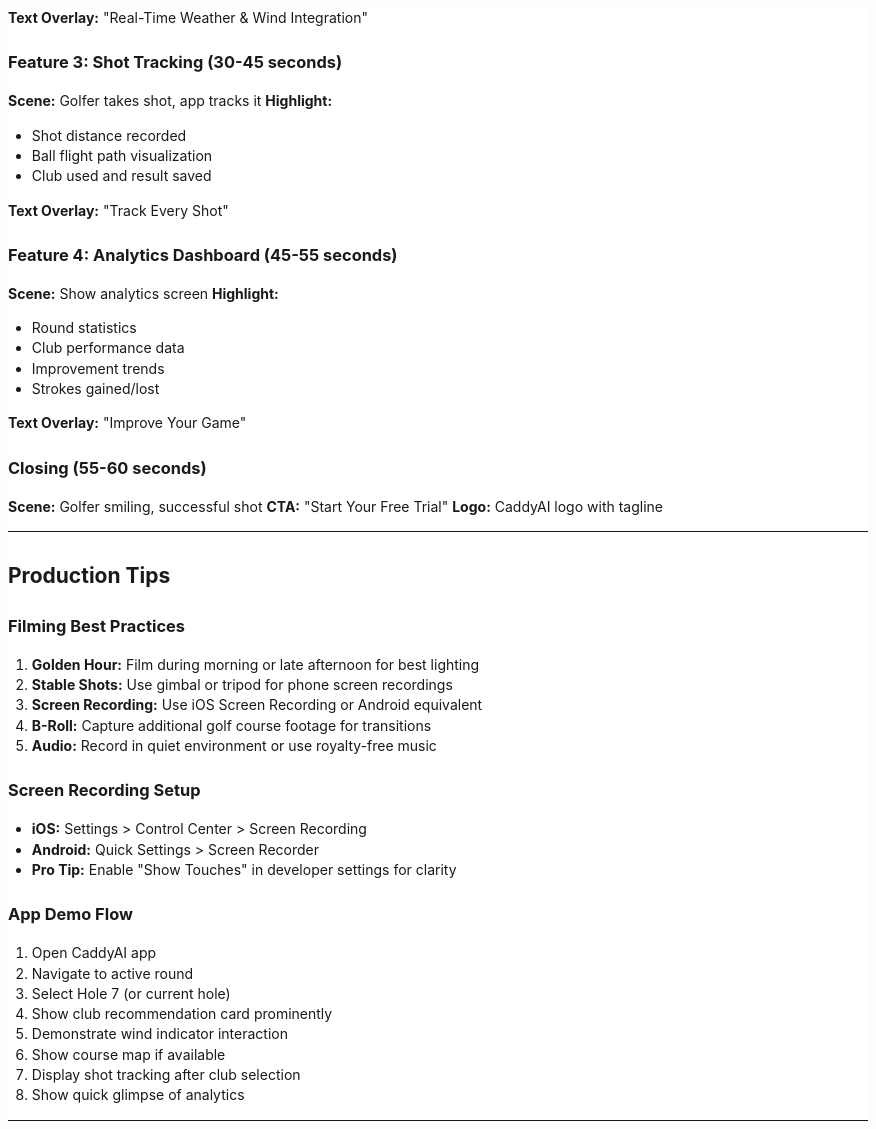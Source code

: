 **Text Overlay:** "Real-Time Weather & Wind Integration"

### Feature 3: Shot Tracking (30-45 seconds)
**Scene:** Golfer takes shot, app tracks it
**Highlight:**
- Shot distance recorded
- Ball flight path visualization
- Club used and result saved

**Text Overlay:** "Track Every Shot"

### Feature 4: Analytics Dashboard (45-55 seconds)
**Scene:** Show analytics screen
**Highlight:**
- Round statistics
- Club performance data
- Improvement trends
- Strokes gained/lost

**Text Overlay:** "Improve Your Game"

### Closing (55-60 seconds)
**Scene:** Golfer smiling, successful shot
**CTA:** "Start Your Free Trial"
**Logo:** CaddyAI logo with tagline

---

## Production Tips

### Filming Best Practices
1. **Golden Hour:** Film during morning or late afternoon for best lighting
2. **Stable Shots:** Use gimbal or tripod for phone screen recordings
3. **Screen Recording:** Use iOS Screen Recording or Android equivalent
4. **B-Roll:** Capture additional golf course footage for transitions
5. **Audio:** Record in quiet environment or use royalty-free music

### Screen Recording Setup
- **iOS:** Settings > Control Center > Screen Recording
- **Android:** Quick Settings > Screen Recorder
- **Pro Tip:** Enable "Show Touches" in developer settings for clarity

### App Demo Flow
1. Open CaddyAI app
2. Navigate to active round
3. Select Hole 7 (or current hole)
4. Show club recommendation card prominently
5. Demonstrate wind indicator interaction
6. Show course map if available
7. Display shot tracking after club selection
8. Show quick glimpse of analytics

---
